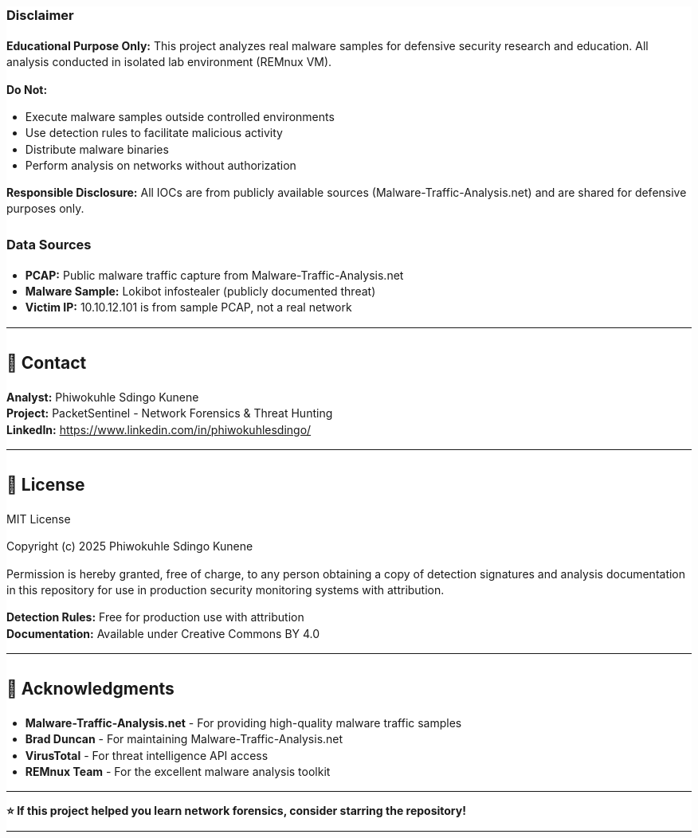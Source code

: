 ### Disclaimer

**Educational Purpose Only:** This project analyzes real malware samples for defensive security research and education. All analysis conducted in isolated lab environment (REMnux VM).

**Do Not:**
- Execute malware samples outside controlled environments
- Use detection rules to facilitate malicious activity
- Distribute malware binaries
- Perform analysis on networks without authorization

**Responsible Disclosure:** All IOCs are from publicly available sources (Malware-Traffic-Analysis.net) and are shared for defensive purposes only.

### Data Sources

- **PCAP:** Public malware traffic capture from Malware-Traffic-Analysis.net
- **Malware Sample:** Lokibot infostealer (publicly documented threat)
- **Victim IP:** 10.10.12.101 is from sample PCAP, not a real network

---

## 📧 Contact

**Analyst:** Phiwokuhle Sdingo Kunene  
**Project:** PacketSentinel - Network Forensics & Threat Hunting  
**LinkedIn:** https://www.linkedin.com/in/phiwokuhlesdingo/   

---

## 📜 License

MIT License

Copyright (c) 2025 Phiwokuhle Sdingo Kunene

Permission is hereby granted, free of charge, to any person obtaining a copy of detection signatures and analysis documentation in this repository for use in production security monitoring systems with attribution.

**Detection Rules:** Free for production use with attribution  
**Documentation:** Available under Creative Commons BY 4.0

---

## 🌟 Acknowledgments

- **Malware-Traffic-Analysis.net** - For providing high-quality malware traffic samples
- **Brad Duncan** - For maintaining Malware-Traffic-Analysis.net
- **VirusTotal** - For threat intelligence API access
- **REMnux Team** - For the excellent malware analysis toolkit

---

**⭐ If this project helped you learn network forensics, consider starring the repository!**

---

